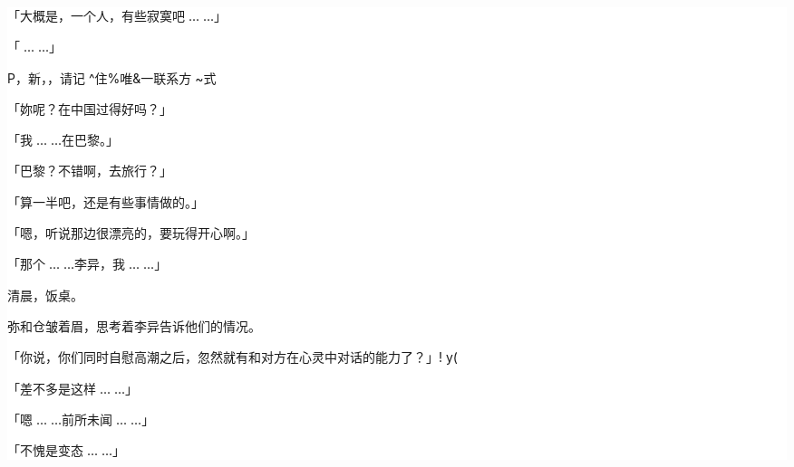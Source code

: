 

「大概是，一个人，有些寂寞吧 ... ...」



「 ... ...」

P，新，，请记 ^住%唯&一联系方 ~式





「妳呢？在中国过得好吗？」





「我 ... ...在巴黎。」



「巴黎？不错啊，去旅行？」





「算一半吧，还是有些事情做的。」





「嗯，听说那边很漂亮的，要玩得开心啊。」





「那个 ... ...李异，我 ... ...」







清晨，饭桌。





弥和仓皱着眉，思考着李异告诉他们的情况。



「你说，你们同时自慰高潮之后，忽然就有和对方在心灵中对话的能力了？」! y(



「差不多是这样 ... ...」





「嗯 ... ...前所未闻 ... ...」





「不愧是变态 ... ...」


